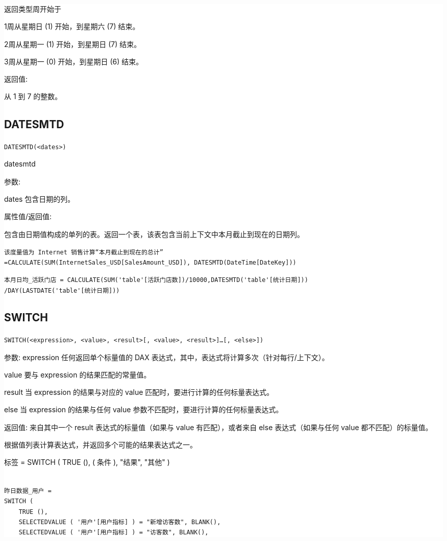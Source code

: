 返回类型周开始于

1周从星期日 (1) 开始，到星期六 (7) 结束。

2周从星期一 (1) 开始，到星期日 (7) 结束。

3周从星期一 (0) 开始，到星期日 (6) 结束。

返回值:

从 1 到 7 的整数。

## DATESMTD 

```
DATESMTD(<dates>)
```
datesmtd

参数:

dates 包含日期的列。

属性值/返回值:

包含由日期值构成的单列的表。返回一个表，该表包含当前上下文中本月截止到现在的日期列。

```
该度量值为 Internet 销售计算“本月截止到现在的总计”
=CALCULATE(SUM(InternetSales_USD[SalesAmount_USD]), DATESMTD(DateTime[DateKey]))
```

```
本月日均_活跃门店 = CALCULATE(SUM('table'[活跃门店数])/10000,DATESMTD('table'[统计日期]))
/DAY(LASTDATE('table'[统计日期]))
```

## SWITCH

```
SWITCH(<expression>, <value>, <result>[, <value>, <result>]…[, <else>])
```

参数:
expression 任何返回单个标量值的 DAX 表达式，其中，表达式将计算多次（针对每行/上下文）。

value 要与 expression 的结果匹配的常量值。

result 当 expression 的结果与对应的 value 匹配时，要进行计算的任何标量表达式。

else 当 expression 的结果与任何 value 参数不匹配时，要进行计算的任何标量表达式。

返回值:
来自其中一个 result 表达式的标量值（如果与 value 有匹配），或者来自 else 表达式（如果与任何 value 都不匹配）的标量值。

根据值列表计算表达式，并返回多个可能的结果表达式之一。

```

```
标签 = 
SWITCH (
    TRUE (),
    ( 条件 ), "结果",
    "其他"
)
```

昨日数据_用户 = 
SWITCH (
    TRUE (),
    SELECTEDVALUE ( '用户'[用户指标] ) = "新增访客数", BLANK(),
    SELECTEDVALUE ( '用户'[用户指标] ) = "访客数", BLANK(),
```